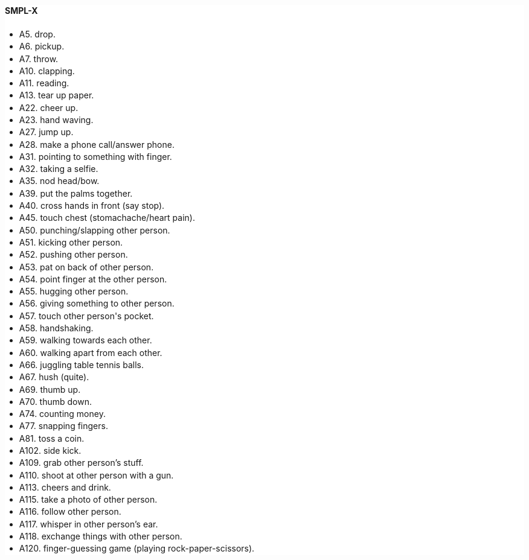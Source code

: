 
#### SMPL-X

 * A5. drop.
 * A6. pickup.
 * A7. throw.
 * A10. clapping.
 * A11. reading.
 * A13. tear up paper.
 * A22. cheer up.
 * A23. hand waving.
 * A27. jump up.
 * A28. make a phone call/answer phone.
 * A31. pointing to something with finger.
 * A32. taking a selfie.
 * A35. nod head/bow.
 * A39. put the palms together.
 * A40. cross hands in front (say stop).
 * A45. touch chest (stomachache/heart pain).
 * A50. punching/slapping other person.
 * A51. kicking other person.
 * A52. pushing other person.
 * A53. pat on back of other person.
 * A54. point finger at the other person.
 * A55. hugging other person.
 * A56. giving something to other person.
 * A57. touch other person's pocket.
 * A58. handshaking.
 * A59. walking towards each other.
 * A60. walking apart from each other.
 * A66. juggling table tennis balls.
 * A67. hush (quite).
 * A69. thumb up.
 * A70. thumb down.
 * A74. counting money.
 * A77. snapping fingers.
 * A81. toss a coin.
 * A102.	side kick.
 * A109.	grab other person’s stuff.
 * A110.	shoot at other person with a gun.
 * A113.	cheers and drink.
 * A115.	take a photo of other person.
 * A116.	follow other person.
 * A117.	whisper in other person’s ear.
 * A118.	exchange things with other person.
 * A120. finger-guessing game (playing rock-paper-scissors). 
